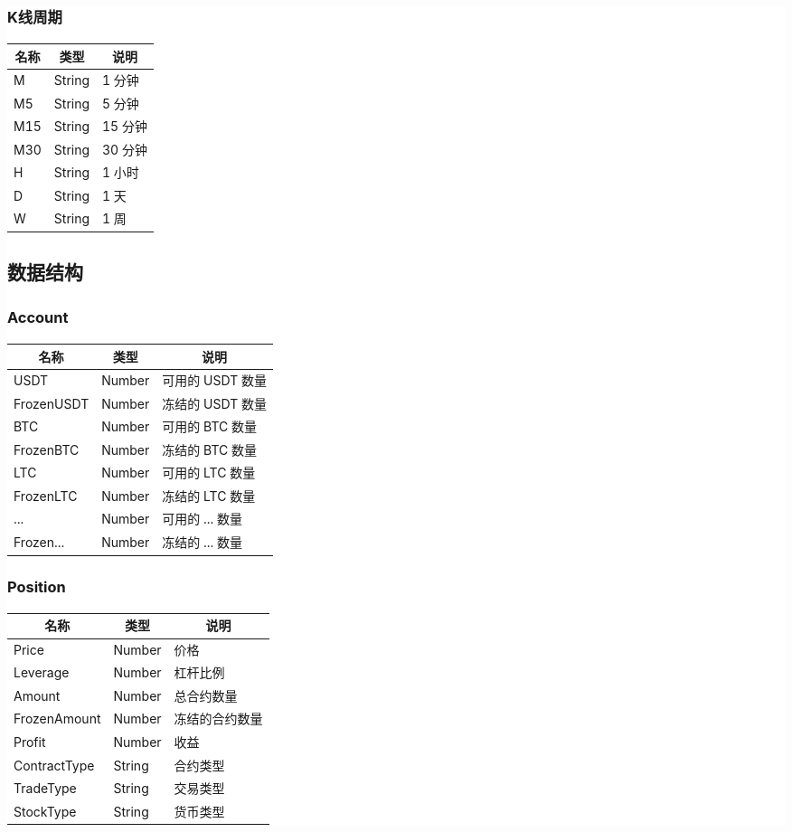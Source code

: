 ### K线周期

| 名称 | 类型 | 说明 |
| ---- | ---- | ---- |
| M | String | 1 分钟 |
| M5 | String | 5 分钟 |
| M15 | String | 15 分钟 |
| M30 | String | 30 分钟 |
| H | String | 1 小时 |
| D | String | 1 天 |
| W | String | 1 周 |

## 数据结构

### Account

| 名称 | 类型 | 说明 |
| ---- | ---- | ---- | 
| USDT | Number | 可用的 USDT 数量 |
| FrozenUSDT | Number | 冻结的 USDT 数量 |
| BTC | Number | 可用的 BTC 数量 |
| FrozenBTC | Number | 冻结的 BTC 数量 |
| LTC | Number | 可用的 LTC 数量 |
| FrozenLTC | Number | 冻结的 LTC 数量 |
| ... | Number | 可用的 ... 数量 |
| Frozen... | Number | 冻结的 ... 数量 |

### Position

| 名称 | 类型 | 说明 |
| ---- | ---- | ---- |
| Price | Number | 价格 |
| Leverage | Number | 杠杆比例 |
| Amount | Number | 总合约数量 |
| FrozenAmount | Number | 冻结的合约数量 |
| Profit | Number | 收益 |
| ContractType | String | 合约类型 |
| TradeType | String | 交易类型 |
| StockType | String | 货币类型 |
